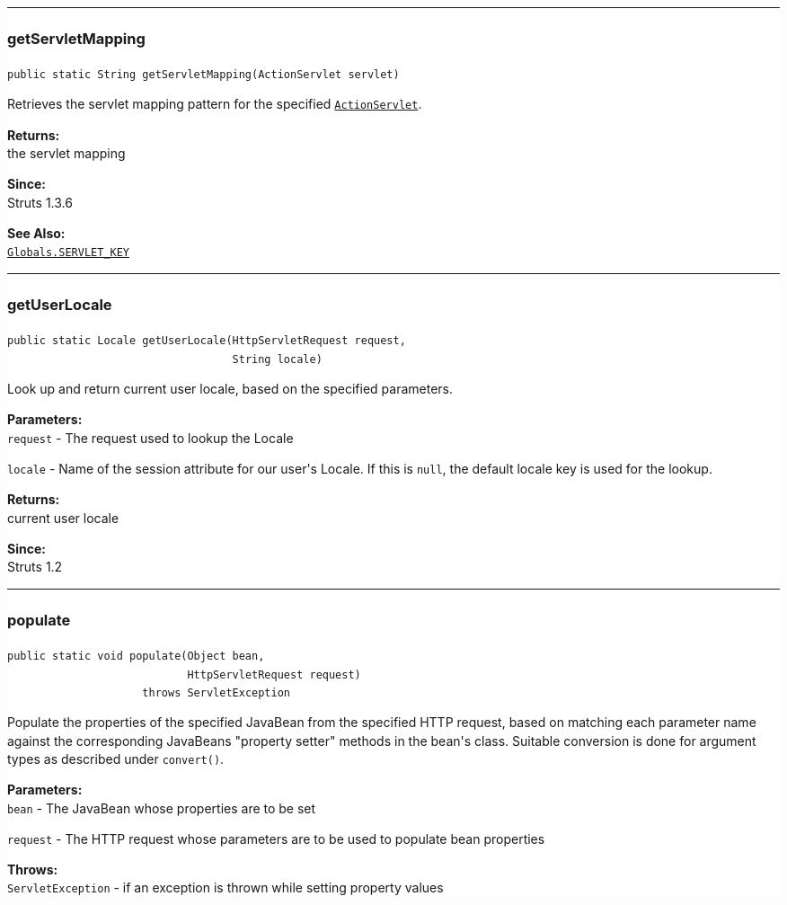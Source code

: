 ------------------------------------------------------------------------

### getServletMapping

    public static String getServletMapping(ActionServlet servlet)

Retrieves the servlet mapping pattern for the specified [`ActionServlet`](../../../../org/apache/struts/action/ActionServlet.html.md "class in org.apache.struts.action").

**Returns:**  
the servlet mapping

**Since:**  
Struts 1.3.6

**See Also:**  
[`Globals.SERVLET_KEY`](../../../../org/apache/struts/Globals.html.md#SERVLET_KEY)

------------------------------------------------------------------------

### getUserLocale

    public static Locale getUserLocale(HttpServletRequest request,
                                       String locale)

Look up and return current user locale, based on the specified parameters.

**Parameters:**  
`request` - The request used to lookup the Locale

`locale` - Name of the session attribute for our user's Locale. If this is `null`, the default locale key is used for the lookup.

**Returns:**  
current user locale

**Since:**  
Struts 1.2

------------------------------------------------------------------------

### populate

    public static void populate(Object bean,
                                HttpServletRequest request)
                         throws ServletException

Populate the properties of the specified JavaBean from the specified HTTP request, based on matching each parameter name against the corresponding JavaBeans "property setter" methods in the bean's class. Suitable conversion is done for argument types as described under `convert()`.

**Parameters:**  
`bean` - The JavaBean whose properties are to be set

`request` - The HTTP request whose parameters are to be used to populate bean properties

**Throws:**  
`ServletException` - if an exception is thrown while setting property values
